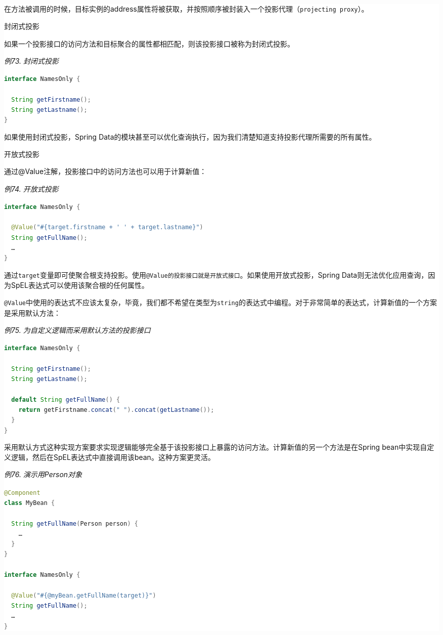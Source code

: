 在方法被调用的时候，目标实例的address属性将被获取，并按照顺序被封装入一个投影代理（`projecting proxy`）。

封闭式投影

如果一个投影接口的访问方法和目标聚合的属性都相匹配，则该投影接口被称为封闭式投影。

_例73. 封闭式投影_

```java
interface NamesOnly {

  String getFirstname();
  String getLastname();
}
```

如果使用封闭式投影，Spring Data的模块甚至可以优化查询执行，因为我们清楚知道支持投影代理所需要的所有属性。

开放式投影

通过@Value注解，投影接口中的访问方法也可以用于计算新值：

_例74. 开放式投影_

```java
interface NamesOnly {

  @Value("#{target.firstname + ' ' + target.lastname}")
  String getFullName();
  …
}
```

通过`target`变量即可使聚合根支持投影。使用`@Value的投影接口就是开放式接口`。如果使用开放式投影，Spring Data则无法优化应用查询，因为SpEL表达式可以使用该聚合根的任何属性。

`@Value`中使用的表达式不应该太复杂，毕竟，我们都不希望在类型为`string`的表达式中编程。对于非常简单的表达式，计算新值的一个方案是采用默认方法：

_例75. 为自定义逻辑而采用默认方法的投影接口_

```java
interface NamesOnly {

  String getFirstname();
  String getLastname();

  default String getFullName() {
    return getFirstname.concat(" ").concat(getLastname());
  }
}
```

采用默认方式这种实现方案要求实现逻辑能够完全基于该投影接口上暴露的访问方法。计算新值的另一个方法是在Spring bean中实现自定义逻辑，然后在SpEL表达式中直接调用该bean。这种方案更灵活。

_例76. 演示用Person对象_

```java
@Component
class MyBean {

  String getFullName(Person person) {
    …
  }
}

interface NamesOnly {

  @Value("#{@myBean.getFullName(target)}")
  String getFullName();
  …
}
```
